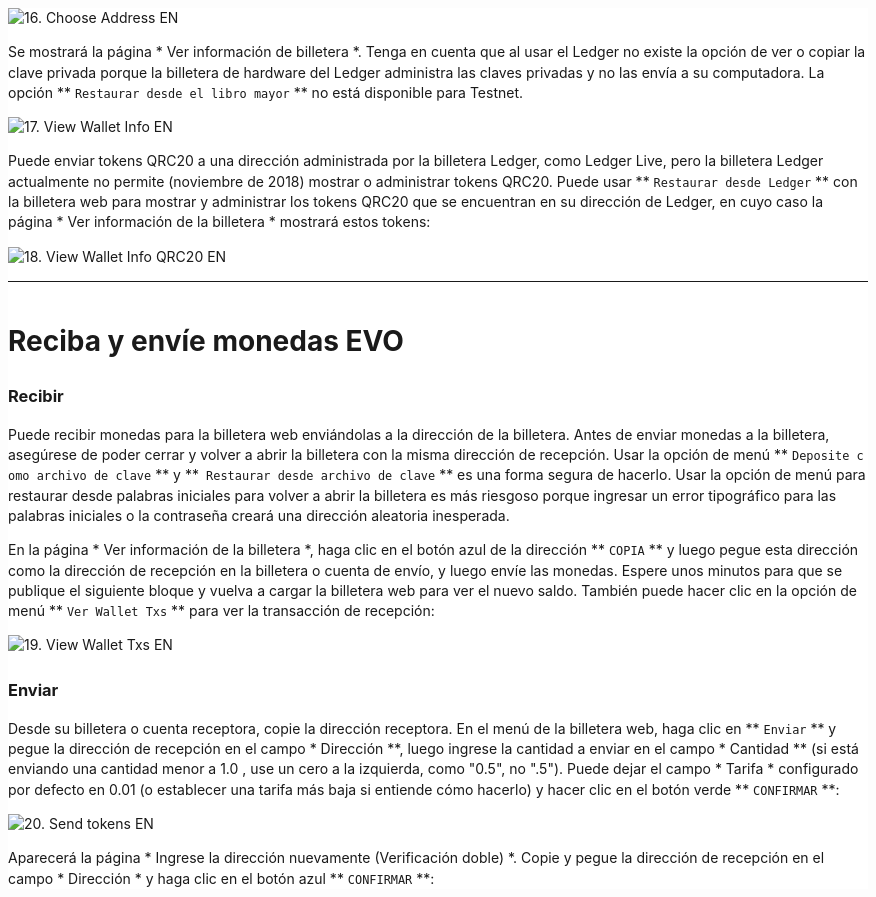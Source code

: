 ![16. Choose Address EN](https://i.imgur.com/2M4XSCb.jpg)

Se mostrará la página * Ver información de billetera *. Tenga en cuenta que al usar el Ledger no existe la opción de ver o copiar la clave privada porque la billetera de hardware del Ledger administra las claves privadas y no las envía a su computadora. La opción ** `Restaurar desde el libro mayor` ** no está disponible para Testnet.

![17. View Wallet Info EN](https://i.imgur.com/LiJRR7C.jpg)

Puede enviar tokens QRC20 a una dirección administrada por la billetera Ledger, como Ledger Live, pero la billetera Ledger actualmente no permite (noviembre de 2018) mostrar o administrar tokens QRC20. Puede usar ** `Restaurar desde Ledger` ** con la billetera web para mostrar y administrar los tokens QRC20 que se encuentran en su dirección de Ledger, en cuyo caso la página * Ver información de la billetera * mostrará estos tokens:

![18. View Wallet Info QRC20 EN](https://i.imgur.com/PFktEEy.jpg)

------

# Reciba y envíe monedas EVO

### Recibir

Puede recibir monedas para la billetera web enviándolas a la dirección de la billetera. Antes de enviar monedas a la billetera, asegúrese de poder cerrar y volver a abrir la billetera con la misma dirección de recepción. Usar la opción de menú ** `Deposite como archivo de clave` ** y **` Restaurar desde archivo de clave` ** es una forma segura de hacerlo. Usar la opción de menú para restaurar desde palabras iniciales para volver a abrir la billetera es más riesgoso porque ingresar un error tipográfico para las palabras iniciales o la contraseña creará una dirección aleatoria inesperada.

En la página * Ver información de la billetera *, haga clic en el botón azul de la dirección ** `COPIA` ** y luego pegue esta dirección como la dirección de recepción en la billetera o cuenta de envío, y luego envíe las monedas. Espere unos minutos para que se publique el siguiente bloque y vuelva a cargar la billetera web para ver el nuevo saldo. También puede hacer clic en la opción de menú ** `Ver Wallet Txs` ** para ver la transacción de recepción:

![19. View Wallet Txs EN](https://i.imgur.com/xjIFSvx.jpg)

### Enviar

Desde su billetera o cuenta receptora, copie la dirección receptora. En el menú de la billetera web, haga clic en ** `Enviar` ** y pegue la dirección de recepción en el campo * Dirección **, luego ingrese la cantidad a enviar en el campo * Cantidad ** (si está enviando una cantidad menor a 1.0 , use un cero a la izquierda, como "0.5", no ".5"). Puede dejar el campo * Tarifa * configurado por defecto en 0.01 (o establecer una tarifa más baja si entiende cómo hacerlo) y hacer clic en el botón verde ** `CONFIRMAR` **:

![20. Send tokens EN](https://i.imgur.com/GpzinKD.jpg)

Aparecerá la página * Ingrese la dirección nuevamente (Verificación doble) *. Copie y pegue la dirección de recepción en el campo * Dirección * y haga clic en el botón azul ** `CONFIRMAR` **:
